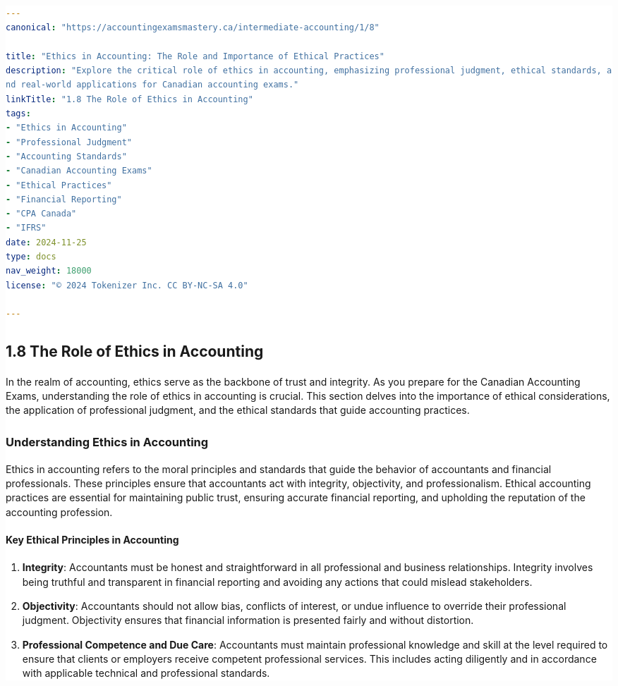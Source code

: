 ```yaml
---
canonical: "https://accountingexamsmastery.ca/intermediate-accounting/1/8"

title: "Ethics in Accounting: The Role and Importance of Ethical Practices"
description: "Explore the critical role of ethics in accounting, emphasizing professional judgment, ethical standards, and real-world applications for Canadian accounting exams."
linkTitle: "1.8 The Role of Ethics in Accounting"
tags:
- "Ethics in Accounting"
- "Professional Judgment"
- "Accounting Standards"
- "Canadian Accounting Exams"
- "Ethical Practices"
- "Financial Reporting"
- "CPA Canada"
- "IFRS"
date: 2024-11-25
type: docs
nav_weight: 18000
license: "© 2024 Tokenizer Inc. CC BY-NC-SA 4.0"

---
```


## 1.8 The Role of Ethics in Accounting

In the realm of accounting, ethics serve as the backbone of trust and integrity. As you prepare for the Canadian Accounting Exams, understanding the role of ethics in accounting is crucial. This section delves into the importance of ethical considerations, the application of professional judgment, and the ethical standards that guide accounting practices. 

### **Understanding Ethics in Accounting**

Ethics in accounting refers to the moral principles and standards that guide the behavior of accountants and financial professionals. These principles ensure that accountants act with integrity, objectivity, and professionalism. Ethical accounting practices are essential for maintaining public trust, ensuring accurate financial reporting, and upholding the reputation of the accounting profession.

#### **Key Ethical Principles in Accounting**

1. **Integrity**: Accountants must be honest and straightforward in all professional and business relationships. Integrity involves being truthful and transparent in financial reporting and avoiding any actions that could mislead stakeholders.

2. **Objectivity**: Accountants should not allow bias, conflicts of interest, or undue influence to override their professional judgment. Objectivity ensures that financial information is presented fairly and without distortion.

3. **Professional Competence and Due Care**: Accountants must maintain professional knowledge and skill at the level required to ensure that clients or employers receive competent professional services. This includes acting diligently and in accordance with applicable technical and professional standards.
